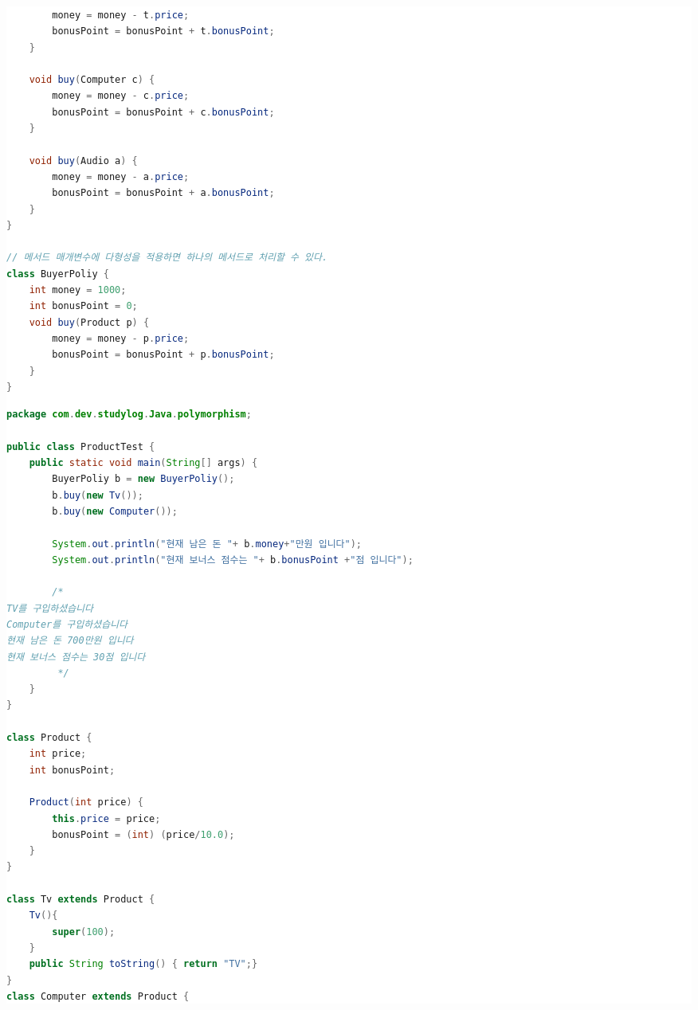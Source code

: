 ```java
        money = money - t.price;
        bonusPoint = bonusPoint + t.bonusPoint;
    }

    void buy(Computer c) {
        money = money - c.price;
        bonusPoint = bonusPoint + c.bonusPoint;
    }

    void buy(Audio a) {
        money = money - a.price;
        bonusPoint = bonusPoint + a.bonusPoint;
    }
}

// 메서드 매개변수에 다형성을 적용하면 하나의 메서드로 처리할 수 있다. 
class BuyerPoliy {
    int money = 1000;
    int bonusPoint = 0;
    void buy(Product p) {
        money = money - p.price;
        bonusPoint = bonusPoint + p.bonusPoint; 
    }
}
```

```java
package com.dev.studylog.Java.polymorphism;

public class ProductTest {
    public static void main(String[] args) {
        BuyerPoliy b = new BuyerPoliy();
        b.buy(new Tv());
        b.buy(new Computer());

        System.out.println("현재 남은 돈 "+ b.money+"만원 입니다");
        System.out.println("현재 보너스 점수는 "+ b.bonusPoint +"점 입니다");
        
        /*
TV를 구입하셨습니다
Computer를 구입하셨습니다
현재 남은 돈 700만원 입니다
현재 보너스 점수는 30점 입니다
         */
    }
}

class Product {
    int price;
    int bonusPoint;

    Product(int price) {
        this.price = price;
        bonusPoint = (int) (price/10.0);
    }
}

class Tv extends Product {
    Tv(){
        super(100);
    }
    public String toString() { return "TV";}
}
class Computer extends Product {
```